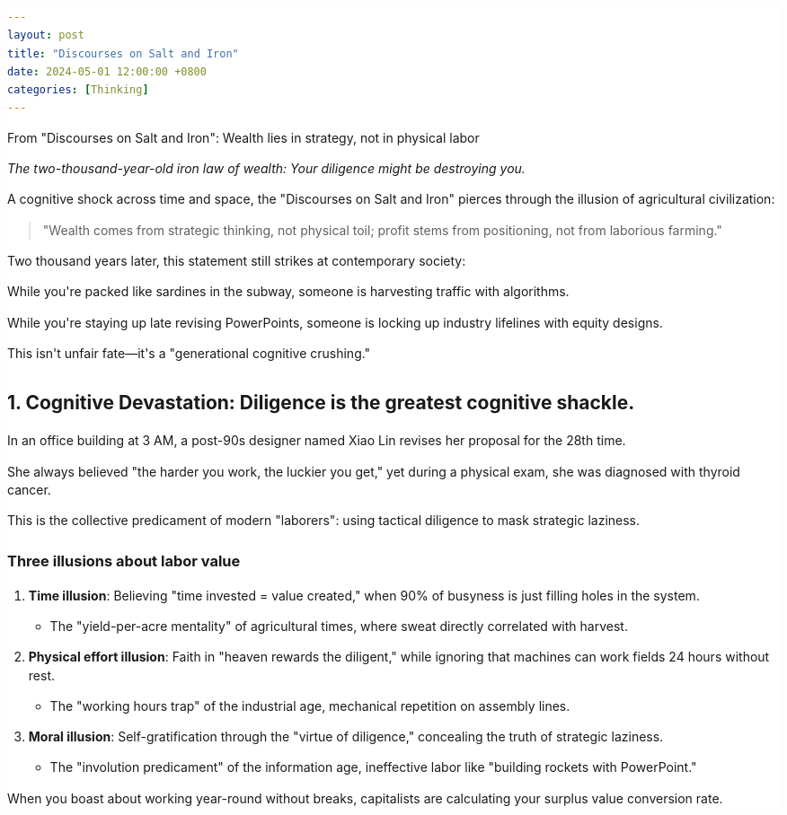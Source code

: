 ```yaml
---
layout: post
title: "Discourses on Salt and Iron"
date: 2024-05-01 12:00:00 +0800
categories: [Thinking]
---
```


From "Discourses on Salt and Iron": Wealth lies in strategy, not in physical labor

*The two-thousand-year-old iron law of wealth: Your diligence might be destroying you.*

A cognitive shock across time and space, the "Discourses on Salt and Iron" pierces through the illusion of agricultural civilization:

> "Wealth comes from strategic thinking, not physical toil; profit stems from positioning, not from laborious farming."

Two thousand years later, this statement still strikes at contemporary society:

While you're packed like sardines in the subway, someone is harvesting traffic with algorithms.

While you're staying up late revising PowerPoints, someone is locking up industry lifelines with equity designs.

This isn't unfair fate—it's a "generational cognitive crushing."

## 1. Cognitive Devastation: Diligence is the greatest cognitive shackle.

In an office building at 3 AM, a post-90s designer named Xiao Lin revises her proposal for the 28th time.

She always believed "the harder you work, the luckier you get," yet during a physical exam, she was diagnosed with thyroid cancer.

This is the collective predicament of modern "laborers": using tactical diligence to mask strategic laziness.

### Three illusions about labor value

1. **Time illusion**: Believing "time invested = value created," when 90% of busyness is just filling holes in the system.
   - The "yield-per-acre mentality" of agricultural times, where sweat directly correlated with harvest.

2. **Physical effort illusion**: Faith in "heaven rewards the diligent," while ignoring that machines can work fields 24 hours without rest.
   - The "working hours trap" of the industrial age, mechanical repetition on assembly lines.

3. **Moral illusion**: Self-gratification through the "virtue of diligence," concealing the truth of strategic laziness.
   - The "involution predicament" of the information age, ineffective labor like "building rockets with PowerPoint."

When you boast about working year-round without breaks, capitalists are calculating your surplus value conversion rate.
